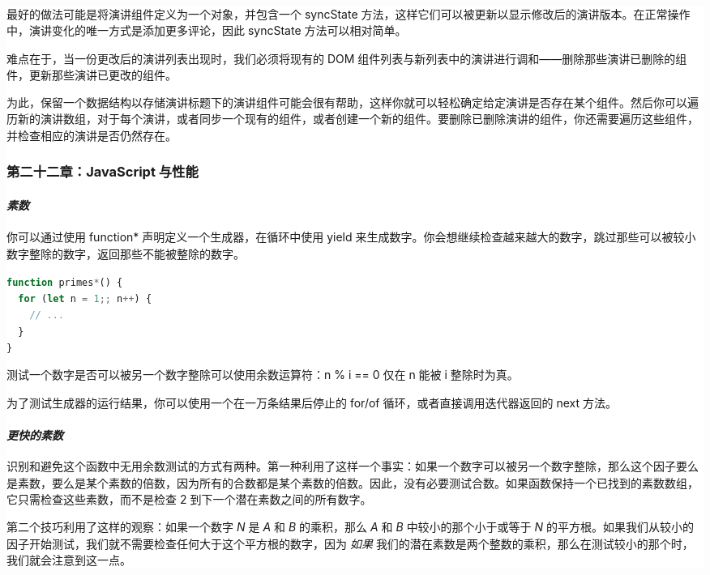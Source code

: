 最好的做法可能是将演讲组件定义为一个对象，并包含一个 syncState 方法，这样它们可以被更新以显示修改后的演讲版本。在正常操作中，演讲变化的唯一方式是添加更多评论，因此 syncState 方法可以相对简单。

难点在于，当一份更改后的演讲列表出现时，我们必须将现有的 DOM 组件列表与新列表中的演讲进行调和——删除那些演讲已删除的组件，更新那些演讲已更改的组件。

为此，保留一个数据结构以存储演讲标题下的演讲组件可能会很有帮助，这样你就可以轻松确定给定演讲是否存在某个组件。然后你可以遍历新的演讲数组，对于每个演讲，或者同步一个现有的组件，或者创建一个新的组件。要删除已删除演讲的组件，你还需要遍历这些组件，并检查相应的演讲是否仍然存在。

### 第二十二章：JavaScript 与性能

#### *素数*

你可以通过使用 function* 声明定义一个生成器，在循环中使用 yield 来生成数字。你会想继续检查越来越大的数字，跳过那些可以被较小数字整除的数字，返回那些不能被整除的数字。

```js
function primes*() {
  for (let n = 1;; n++) {
    // ...
  }
}
```

测试一个数字是否可以被另一个数字整除可以使用余数运算符：n % i == 0 仅在 n 能被 i 整除时为真。

为了测试生成器的运行结果，你可以使用一个在一万条结果后停止的 for/of 循环，或者直接调用迭代器返回的 next 方法。

#### *更快的素数*

识别和避免这个函数中无用余数测试的方式有两种。第一种利用了这样一个事实：如果一个数字可以被另一个数字整除，那么这个因子要么是素数，要么是某个素数的倍数，因为所有的合数都是某个素数的倍数。因此，没有必要测试合数。如果函数保持一个已找到的素数数组，它只需检查这些素数，而不是检查 2 到下一个潜在素数之间的所有数字。

第二个技巧利用了这样的观察：如果一个数字 *N* 是 *A* 和 *B* 的乘积，那么 *A* 和 *B* 中较小的那个小于或等于 *N* 的平方根。如果我们从较小的因子开始测试，我们就不需要检查任何大于这个平方根的数字，因为 *如果* 我们的潜在素数是两个整数的乘积，那么在测试较小的那个时，我们就会注意到这一点。

